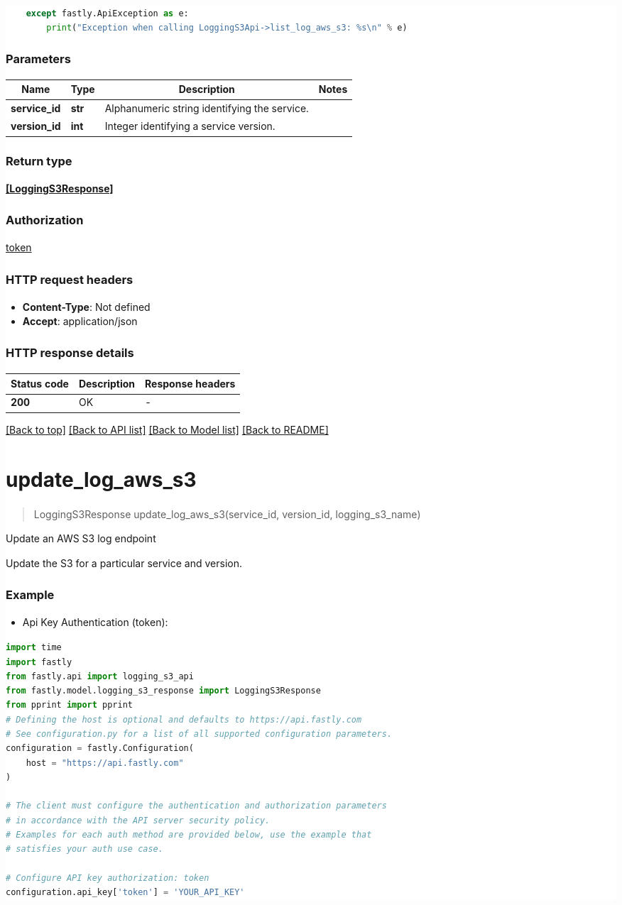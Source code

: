 ```python
    except fastly.ApiException as e:
        print("Exception when calling LoggingS3Api->list_log_aws_s3: %s\n" % e)
```


### Parameters

Name | Type | Description  | Notes
------------- | ------------- | ------------- | -------------
 **service_id** | **str**| Alphanumeric string identifying the service. |
 **version_id** | **int**| Integer identifying a service version. |

### Return type

[**[LoggingS3Response]**](LoggingS3Response.md)

### Authorization

[token](../README.md#token)

### HTTP request headers

 - **Content-Type**: Not defined
 - **Accept**: application/json


### HTTP response details

| Status code | Description | Response headers |
|-------------|-------------|------------------|
**200** | OK |  -  |

[[Back to top]](#) [[Back to API list]](../README.md#documentation-for-api-endpoints) [[Back to Model list]](../README.md#documentation-for-models) [[Back to README]](../README.md)

# **update_log_aws_s3**
> LoggingS3Response update_log_aws_s3(service_id, version_id, logging_s3_name)

Update an AWS S3 log endpoint

Update the S3 for a particular service and version.

### Example

* Api Key Authentication (token):

```python
import time
import fastly
from fastly.api import logging_s3_api
from fastly.model.logging_s3_response import LoggingS3Response
from pprint import pprint
# Defining the host is optional and defaults to https://api.fastly.com
# See configuration.py for a list of all supported configuration parameters.
configuration = fastly.Configuration(
    host = "https://api.fastly.com"
)

# The client must configure the authentication and authorization parameters
# in accordance with the API server security policy.
# Examples for each auth method are provided below, use the example that
# satisfies your auth use case.

# Configure API key authorization: token
configuration.api_key['token'] = 'YOUR_API_KEY'

```